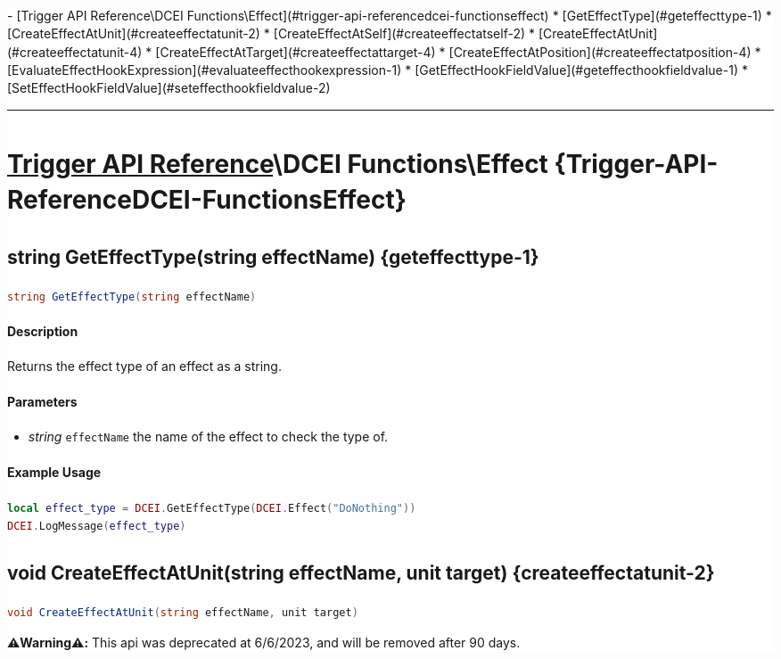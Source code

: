 <div id="toc" markdown="1">
- [Trigger API Reference\DCEI Functions\Effect](#trigger-api-referencedcei-functionseffect)
  * [GetEffectType](#geteffecttype-1)
  * [CreateEffectAtUnit](#createeffectatunit-2)
  * [CreateEffectAtSelf](#createeffectatself-2)
  * [CreateEffectAtUnit](#createeffectatunit-4)
  * [CreateEffectAtTarget](#createeffectattarget-4)
  * [CreateEffectAtPosition](#createeffectatposition-4)
  * [EvaluateEffectHookExpression](#evaluateeffecthookexpression-1)
  * [GetEffectHookFieldValue](#geteffecthookfieldvalue-1)
  * [SetEffectHookFieldValue](#seteffecthookfieldvalue-2)

</div>

***

# [Trigger API Reference](Trigger-API-Reference)\\DCEI Functions\Effect {Trigger-API-ReferenceDCEI-FunctionsEffect}

[](overview-start)

[](overview-end)

## string GetEffectType(string effectName) {geteffecttype-1}
```cs
string GetEffectType(string effectName)
```
#### Description
[](description-start)
Returns the effect type of an effect as a string.
[](description-end)

#### Parameters
[](parameters-start)
- *string* `effectName` the name of the effect to check the type of.

[](parameters-end)

#### Example Usage
[](example-usage-start)
```LUA
local effect_type = DCEI.GetEffectType(DCEI.Effect("DoNothing"))
DCEI.LogMessage(effect_type)
```
[](example-usage-end)

[](extra-section-start)

[](extra-section-end)

## void CreateEffectAtUnit(string effectName, unit target) {createeffectatunit-2}
```cs
void CreateEffectAtUnit(string effectName, unit target)
```
**:warning:Warning:warning::** This api was deprecated at 6/6/2023, and will be removed after 90 days.
